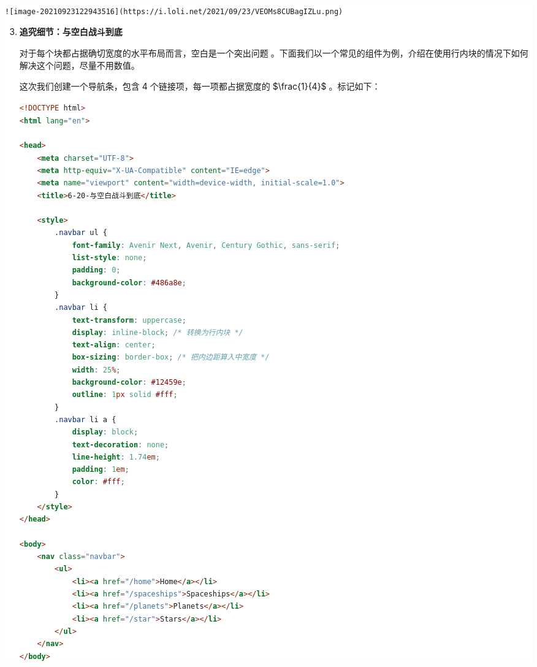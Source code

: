     ![image-20210923122943516](https://i.loli.net/2021/09/23/VEOMs8CUBagIZLu.png)

3. **追究细节：与空白战斗到底**

    对于每个块都占据确切宽度的水平布局而言，空白是一个突出问题 。下面我们以一个常见的组件为例，介绍在使用行内块的情况下如何解决这个问题，尽量不用数值。

    这次我们创建一个导航条，包含 4 个链接项，每一项都占据宽度的 $\frac{1}{4}$ 。标记如下：

    ```html
    <!DOCTYPE html>
    <html lang="en">
    
    <head>
        <meta charset="UTF-8">
        <meta http-equiv="X-UA-Compatible" content="IE=edge">
        <meta name="viewport" content="width=device-width, initial-scale=1.0">
        <title>6-20-与空白战斗到底</title>
    
        <style>
            .navbar ul {
                font-family: Avenir Next, Avenir, Century Gothic, sans-serif;
                list-style: none;
                padding: 0;
                background-color: #486a8e;
            }
            .navbar li {
                text-transform: uppercase;
                display: inline-block; /* 转换为行内块 */
                text-align: center;
                box-sizing: border-box; /* 把内边距算入中宽度 */
                width: 25%;
                background-color: #12459e;
                outline: 1px solid #fff;
            }
            .navbar li a {
                display: block;
                text-decoration: none;
                line-height: 1.74em;
                padding: 1em;
                color: #fff;
            }
        </style>
    </head>
    
    <body>
        <nav class="navbar">
            <ul>
                <li><a href="/home">Home</a></li>
                <li><a href="/spaceships">Spaceships</a></li>
                <li><a href="/planets">Planets</a></li>
                <li><a href="/star">Stars</a></li>
            </ul>
        </nav>
    </body>
    